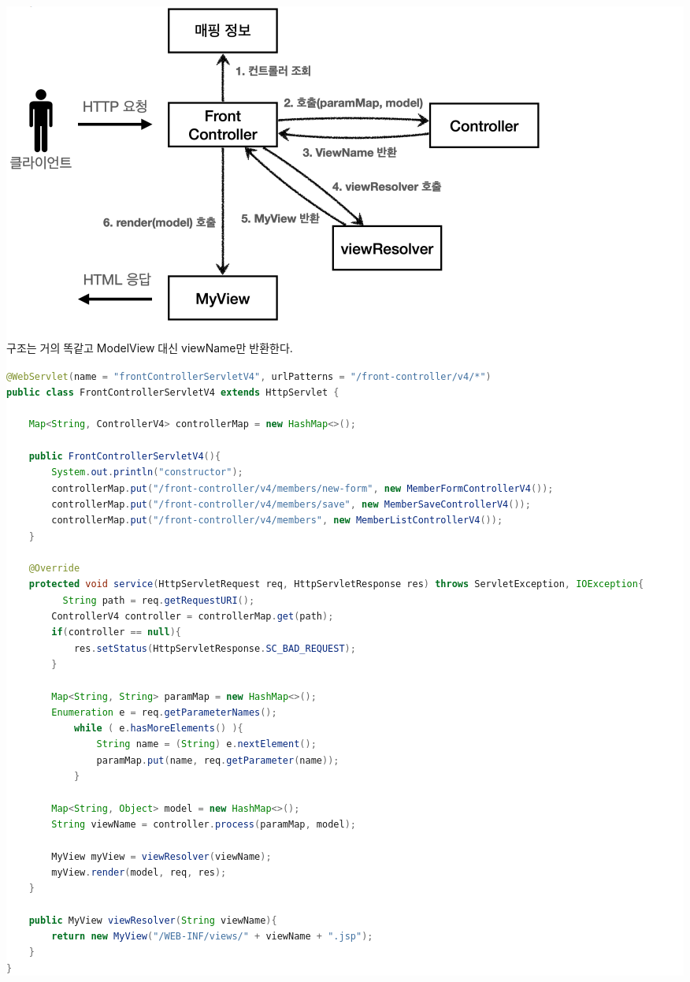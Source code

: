![v4](/assets/img/v4.PNG)

구조는 거의 똑같고 ModelView 대신 viewName만 반환한다.

```java
@WebServlet(name = "frontControllerServletV4", urlPatterns = "/front-controller/v4/*")
public class FrontControllerServletV4 extends HttpServlet {
    
    Map<String, ControllerV4> controllerMap = new HashMap<>();
    
    public FrontControllerServletV4(){
        System.out.println("constructor");
        controllerMap.put("/front-controller/v4/members/new-form", new MemberFormControllerV4());
        controllerMap.put("/front-controller/v4/members/save", new MemberSaveControllerV4());
        controllerMap.put("/front-controller/v4/members", new MemberListControllerV4());
    }
    
    @Override
    protected void service(HttpServletRequest req, HttpServletResponse res) throws ServletException, IOException{
    	  String path = req.getRequestURI();
        ControllerV4 controller = controllerMap.get(path);
        if(controller == null){
            res.setStatus(HttpServletResponse.SC_BAD_REQUEST);
        }
        
        Map<String, String> paramMap = new HashMap<>();
        Enumeration e = req.getParameterNames();
    		while ( e.hasMoreElements() ){
    			String name = (String) e.nextElement();
    			paramMap.put(name, req.getParameter(name));
    		}
        
        Map<String, Object> model = new HashMap<>();
        String viewName = controller.process(paramMap, model);
      
        MyView myView = viewResolver(viewName);
        myView.render(model, req, res);
    }
    
    public MyView viewResolver(String viewName){
        return new MyView("/WEB-INF/views/" + viewName + ".jsp");
    }
}
```
